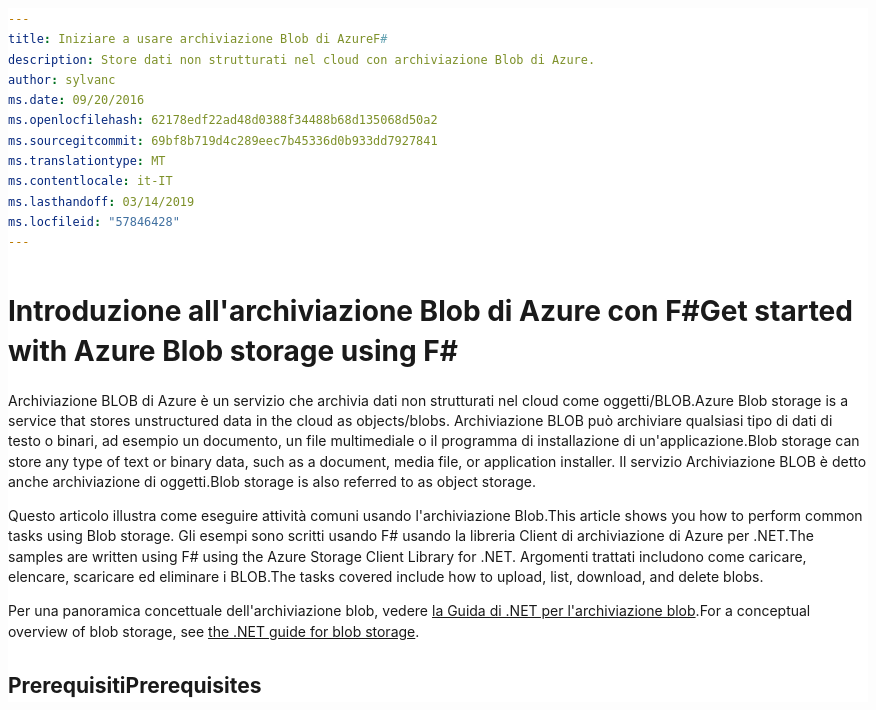 ```yaml
---
title: Iniziare a usare archiviazione Blob di AzureF#
description: Store dati non strutturati nel cloud con archiviazione Blob di Azure.
author: sylvanc
ms.date: 09/20/2016
ms.openlocfilehash: 62178edf22ad48d0388f34488b68d135068d50a2
ms.sourcegitcommit: 69bf8b719d4c289eec7b45336d0b933dd7927841
ms.translationtype: MT
ms.contentlocale: it-IT
ms.lasthandoff: 03/14/2019
ms.locfileid: "57846428"
---
```

# <a name="get-started-with-azure-blob-storage-using-f"></a><span data-ttu-id="9c02d-103">Introduzione all'archiviazione Blob di Azure con F\#</span><span class="sxs-lookup"><span data-stu-id="9c02d-103">Get started with Azure Blob storage using F\#</span></span>

<span data-ttu-id="9c02d-104">Archiviazione BLOB di Azure è un servizio che archivia dati non strutturati nel cloud come oggetti/BLOB.</span><span class="sxs-lookup"><span data-stu-id="9c02d-104">Azure Blob storage is a service that stores unstructured data in the cloud as objects/blobs.</span></span> <span data-ttu-id="9c02d-105">Archiviazione BLOB può archiviare qualsiasi tipo di dati di testo o binari, ad esempio un documento, un file multimediale o il programma di installazione di un'applicazione.</span><span class="sxs-lookup"><span data-stu-id="9c02d-105">Blob storage can store any type of text or binary data, such as a document, media file, or application installer.</span></span> <span data-ttu-id="9c02d-106">Il servizio Archiviazione BLOB è detto anche archiviazione di oggetti.</span><span class="sxs-lookup"><span data-stu-id="9c02d-106">Blob storage is also referred to as object storage.</span></span>

<span data-ttu-id="9c02d-107">Questo articolo illustra come eseguire attività comuni usando l'archiviazione Blob.</span><span class="sxs-lookup"><span data-stu-id="9c02d-107">This article shows you how to perform common tasks using Blob storage.</span></span> <span data-ttu-id="9c02d-108">Gli esempi sono scritti usando F# usando la libreria Client di archiviazione di Azure per .NET.</span><span class="sxs-lookup"><span data-stu-id="9c02d-108">The samples are written using F# using the Azure Storage Client Library for .NET.</span></span> <span data-ttu-id="9c02d-109">Argomenti trattati includono come caricare, elencare, scaricare ed eliminare i BLOB.</span><span class="sxs-lookup"><span data-stu-id="9c02d-109">The tasks covered include how to upload, list, download, and delete blobs.</span></span>

<span data-ttu-id="9c02d-110">Per una panoramica concettuale dell'archiviazione blob, vedere [la Guida di .NET per l'archiviazione blob](/azure/storage/storage-dotnet-how-to-use-blobs).</span><span class="sxs-lookup"><span data-stu-id="9c02d-110">For a conceptual overview of blob storage, see [the .NET guide for blob storage](/azure/storage/storage-dotnet-how-to-use-blobs).</span></span>

## <a name="prerequisites"></a><span data-ttu-id="9c02d-111">Prerequisiti</span><span class="sxs-lookup"><span data-stu-id="9c02d-111">Prerequisites</span></span>
